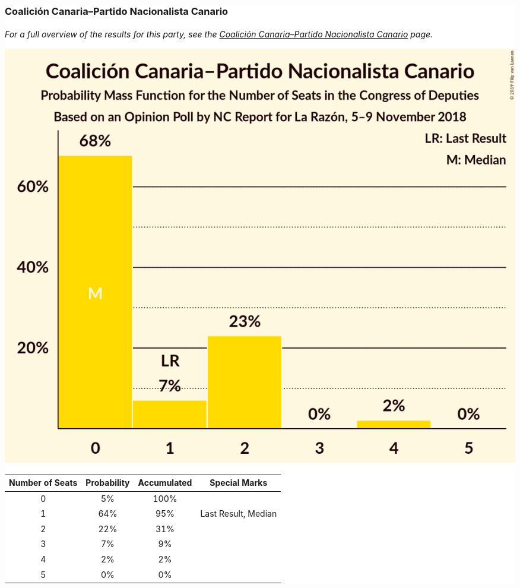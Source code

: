 ### Coalición Canaria–Partido Nacionalista Canario

*For a full overview of the results for this party, see the [Coalición Canaria–Partido Nacionalista Canario](party-coalicióncanaria–partidonacionalistacanario.html) page.*

![Graph with seats probability mass function not yet produced](2018-11-09-NCReport-seats-pmf-coalicióncanaria–partidonacionalistacanario.png "Seats Probability Mass Function")

| Number of Seats | Probability | Accumulated | Special Marks |
|:---------------:|:-----------:|:-----------:|:-------------:|
| 0 | 5% | 100% |  |
| 1 | 64% | 95% | Last Result, Median |
| 2 | 22% | 31% |  |
| 3 | 7% | 9% |  |
| 4 | 2% | 2% |  |
| 5 | 0% | 0% |  |
